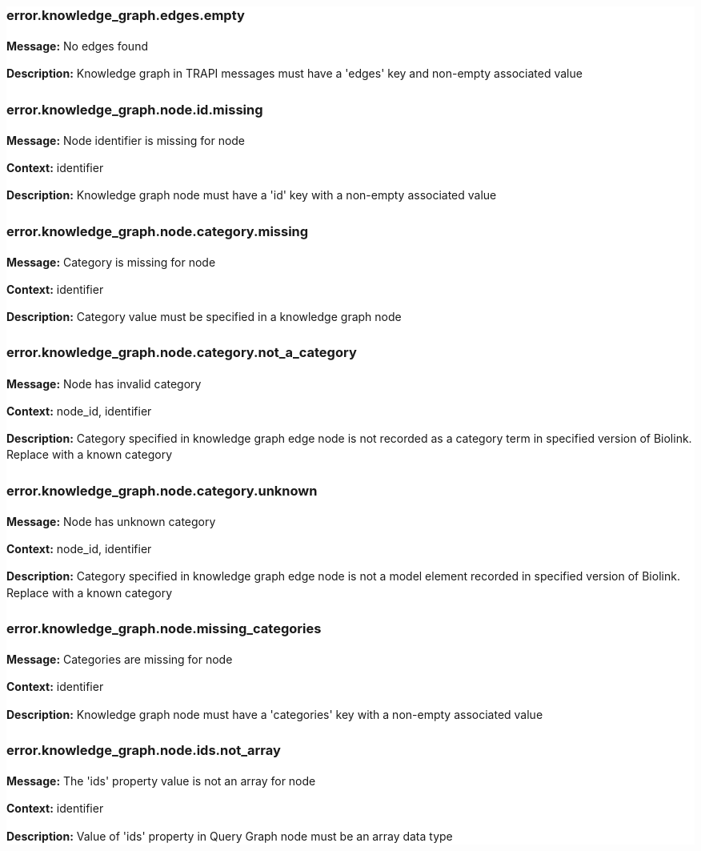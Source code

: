 ### error.knowledge_graph.edges.empty

**Message:** No edges found

**Description:** Knowledge graph in TRAPI messages must have a 'edges' key and non-empty associated value

### error.knowledge_graph.node.id.missing

**Message:** Node identifier is missing for node

**Context:** identifier

**Description:** Knowledge graph node must have a 'id' key with a non-empty associated value

### error.knowledge_graph.node.category.missing

**Message:** Category is missing for node

**Context:** identifier

**Description:** Category value must be specified in a knowledge graph node

### error.knowledge_graph.node.category.not_a_category

**Message:** Node has invalid category

**Context:** node_id, identifier

**Description:** Category specified in knowledge graph edge node is not recorded as a category term in specified version of Biolink. Replace with a known category

### error.knowledge_graph.node.category.unknown

**Message:** Node has unknown category

**Context:** node_id, identifier

**Description:** Category specified in knowledge graph edge node is not a model element recorded in specified version of Biolink. Replace with a known category

### error.knowledge_graph.node.missing_categories

**Message:** Categories are missing for node

**Context:** identifier

**Description:** Knowledge graph node must have a 'categories' key with a non-empty associated value

### error.knowledge_graph.node.ids.not_array

**Message:** The 'ids' property value is not an array for node

**Context:** identifier

**Description:** Value of 'ids' property in Query Graph node must be an array data type
